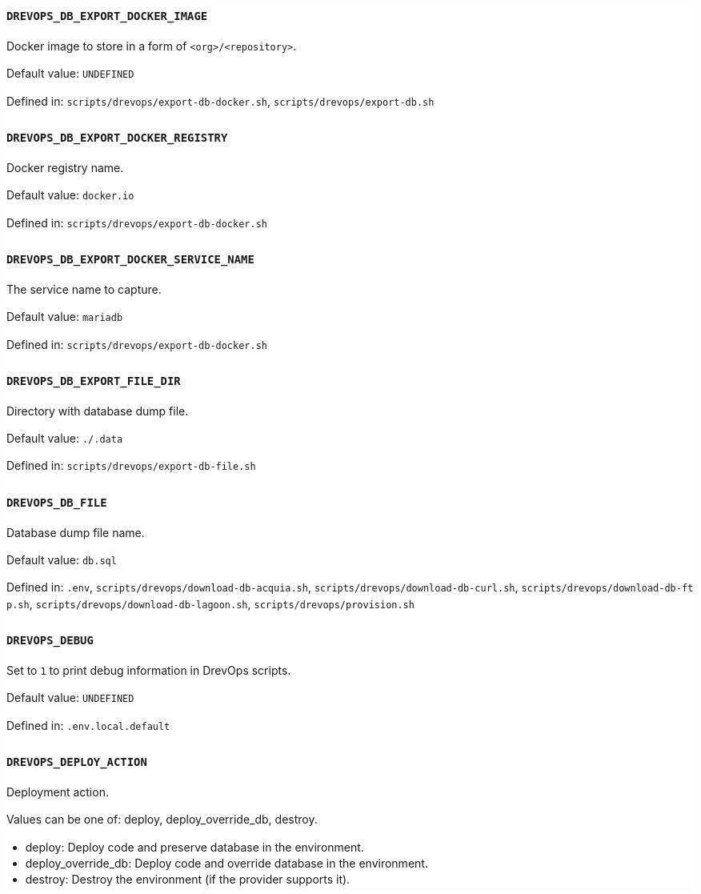 ### `DREVOPS_DB_EXPORT_DOCKER_IMAGE`

Docker image to store in a form of `<org>/<repository>`.

Default value: `UNDEFINED`

Defined in: `scripts/drevops/export-db-docker.sh`, `scripts/drevops/export-db.sh`

### `DREVOPS_DB_EXPORT_DOCKER_REGISTRY`

Docker registry name.

Default value: `docker.io`

Defined in: `scripts/drevops/export-db-docker.sh`

### `DREVOPS_DB_EXPORT_DOCKER_SERVICE_NAME`

The service name to capture.

Default value: `mariadb`

Defined in: `scripts/drevops/export-db-docker.sh`

### `DREVOPS_DB_EXPORT_FILE_DIR`

Directory with database dump file.

Default value: `./.data`

Defined in: `scripts/drevops/export-db-file.sh`

### `DREVOPS_DB_FILE`

Database dump file name.

Default value: `db.sql`

Defined in: `.env`, `scripts/drevops/download-db-acquia.sh`, `scripts/drevops/download-db-curl.sh`, `scripts/drevops/download-db-ftp.sh`, `scripts/drevops/download-db-lagoon.sh`, `scripts/drevops/provision.sh`

### `DREVOPS_DEBUG`

Set to `1` to print debug information in DrevOps scripts.

Default value: `UNDEFINED`

Defined in: `.env.local.default`

### `DREVOPS_DEPLOY_ACTION`

Deployment action.

Values can be one of: deploy, deploy_override_db, destroy.
- deploy: Deploy code and preserve database in the environment.
- deploy_override_db: Deploy code and override database in the environment.
- destroy: Destroy the environment (if the provider supports it).
